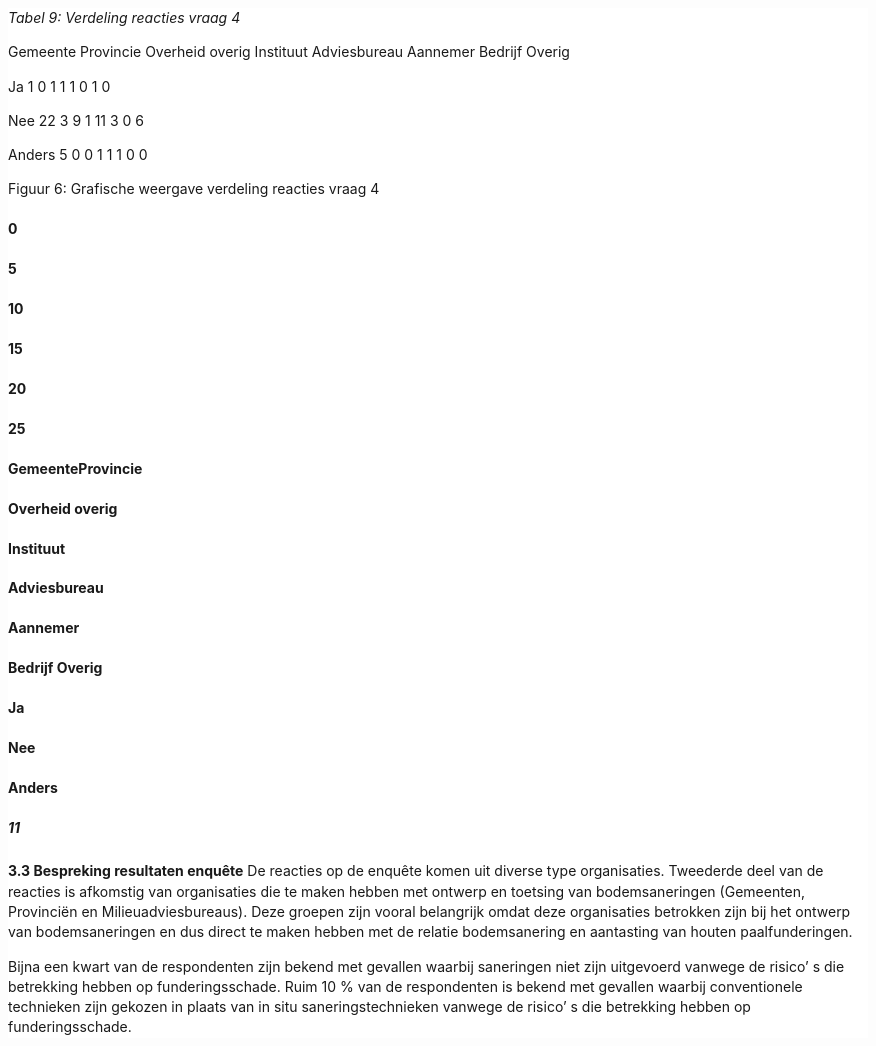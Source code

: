 _Tabel 9: Verdeling reacties vraag 4_ 

 Gemeente Provincie Overheid overig Instituut Adviesbureau Aannemer Bedrijf Overig 

 Ja 1 0 1 1 1 0 1 0 

 Nee 22 3 9 1 11 3 0 6 

 Anders 5 0 0 1 1 1 0 0 

 Figuur 6: Grafische weergave verdeling reacties vraag 4 

#### 0 

#### 5 

#### 10 

#### 15 

#### 20 

#### 25 

#### GemeenteProvincie 

#### Overheid overig 

#### Instituut 

#### Adviesbureau 

#### Aannemer 

#### Bedrijf Overig 

#### Ja 

#### Nee 

#### Anders 


##### 11 

**3.3 Bespreking resultaten enquête** De reacties op de enquête komen uit diverse type organisaties. Tweederde deel van de reacties is afkomstig van organisaties die te maken hebben met ontwerp en toetsing van bodemsaneringen (Gemeenten, Provinciën en Milieuadviesbureaus). Deze groepen zijn vooral belangrijk omdat deze organisaties betrokken zijn bij het ontwerp van bodemsaneringen en dus direct te maken hebben met de relatie bodemsanering en aantasting van houten paalfunderingen. 

Bijna een kwart van de respondenten zijn bekend met gevallen waarbij saneringen niet zijn uitgevoerd vanwege de risico’ s die betrekking hebben op funderingsschade. Ruim 10 % van de respondenten is bekend met gevallen waarbij conventionele technieken zijn gekozen in plaats van in situ saneringstechnieken vanwege de risico’ s die betrekking hebben op funderingsschade. 
